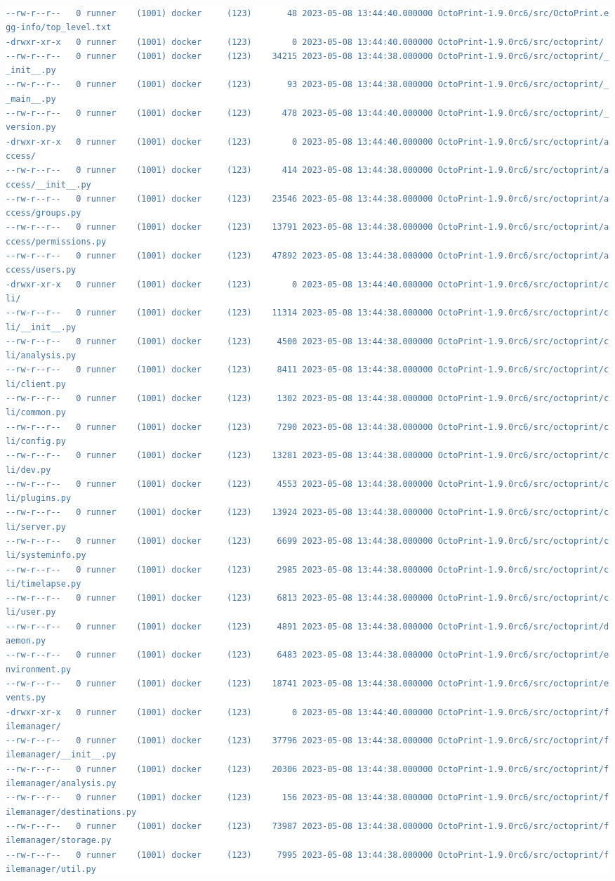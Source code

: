 ```diff
--rw-r--r--   0 runner    (1001) docker     (123)       48 2023-05-08 13:44:40.000000 OctoPrint-1.9.0rc6/src/OctoPrint.egg-info/top_level.txt
-drwxr-xr-x   0 runner    (1001) docker     (123)        0 2023-05-08 13:44:40.000000 OctoPrint-1.9.0rc6/src/octoprint/
--rw-r--r--   0 runner    (1001) docker     (123)    34215 2023-05-08 13:44:38.000000 OctoPrint-1.9.0rc6/src/octoprint/__init__.py
--rw-r--r--   0 runner    (1001) docker     (123)       93 2023-05-08 13:44:38.000000 OctoPrint-1.9.0rc6/src/octoprint/__main__.py
--rw-r--r--   0 runner    (1001) docker     (123)      478 2023-05-08 13:44:40.000000 OctoPrint-1.9.0rc6/src/octoprint/_version.py
-drwxr-xr-x   0 runner    (1001) docker     (123)        0 2023-05-08 13:44:40.000000 OctoPrint-1.9.0rc6/src/octoprint/access/
--rw-r--r--   0 runner    (1001) docker     (123)      414 2023-05-08 13:44:38.000000 OctoPrint-1.9.0rc6/src/octoprint/access/__init__.py
--rw-r--r--   0 runner    (1001) docker     (123)    23546 2023-05-08 13:44:38.000000 OctoPrint-1.9.0rc6/src/octoprint/access/groups.py
--rw-r--r--   0 runner    (1001) docker     (123)    13791 2023-05-08 13:44:38.000000 OctoPrint-1.9.0rc6/src/octoprint/access/permissions.py
--rw-r--r--   0 runner    (1001) docker     (123)    47892 2023-05-08 13:44:38.000000 OctoPrint-1.9.0rc6/src/octoprint/access/users.py
-drwxr-xr-x   0 runner    (1001) docker     (123)        0 2023-05-08 13:44:40.000000 OctoPrint-1.9.0rc6/src/octoprint/cli/
--rw-r--r--   0 runner    (1001) docker     (123)    11314 2023-05-08 13:44:38.000000 OctoPrint-1.9.0rc6/src/octoprint/cli/__init__.py
--rw-r--r--   0 runner    (1001) docker     (123)     4500 2023-05-08 13:44:38.000000 OctoPrint-1.9.0rc6/src/octoprint/cli/analysis.py
--rw-r--r--   0 runner    (1001) docker     (123)     8411 2023-05-08 13:44:38.000000 OctoPrint-1.9.0rc6/src/octoprint/cli/client.py
--rw-r--r--   0 runner    (1001) docker     (123)     1302 2023-05-08 13:44:38.000000 OctoPrint-1.9.0rc6/src/octoprint/cli/common.py
--rw-r--r--   0 runner    (1001) docker     (123)     7290 2023-05-08 13:44:38.000000 OctoPrint-1.9.0rc6/src/octoprint/cli/config.py
--rw-r--r--   0 runner    (1001) docker     (123)    13281 2023-05-08 13:44:38.000000 OctoPrint-1.9.0rc6/src/octoprint/cli/dev.py
--rw-r--r--   0 runner    (1001) docker     (123)     4553 2023-05-08 13:44:38.000000 OctoPrint-1.9.0rc6/src/octoprint/cli/plugins.py
--rw-r--r--   0 runner    (1001) docker     (123)    13924 2023-05-08 13:44:38.000000 OctoPrint-1.9.0rc6/src/octoprint/cli/server.py
--rw-r--r--   0 runner    (1001) docker     (123)     6699 2023-05-08 13:44:38.000000 OctoPrint-1.9.0rc6/src/octoprint/cli/systeminfo.py
--rw-r--r--   0 runner    (1001) docker     (123)     2985 2023-05-08 13:44:38.000000 OctoPrint-1.9.0rc6/src/octoprint/cli/timelapse.py
--rw-r--r--   0 runner    (1001) docker     (123)     6813 2023-05-08 13:44:38.000000 OctoPrint-1.9.0rc6/src/octoprint/cli/user.py
--rw-r--r--   0 runner    (1001) docker     (123)     4891 2023-05-08 13:44:38.000000 OctoPrint-1.9.0rc6/src/octoprint/daemon.py
--rw-r--r--   0 runner    (1001) docker     (123)     6483 2023-05-08 13:44:38.000000 OctoPrint-1.9.0rc6/src/octoprint/environment.py
--rw-r--r--   0 runner    (1001) docker     (123)    18741 2023-05-08 13:44:38.000000 OctoPrint-1.9.0rc6/src/octoprint/events.py
-drwxr-xr-x   0 runner    (1001) docker     (123)        0 2023-05-08 13:44:40.000000 OctoPrint-1.9.0rc6/src/octoprint/filemanager/
--rw-r--r--   0 runner    (1001) docker     (123)    37796 2023-05-08 13:44:38.000000 OctoPrint-1.9.0rc6/src/octoprint/filemanager/__init__.py
--rw-r--r--   0 runner    (1001) docker     (123)    20306 2023-05-08 13:44:38.000000 OctoPrint-1.9.0rc6/src/octoprint/filemanager/analysis.py
--rw-r--r--   0 runner    (1001) docker     (123)      156 2023-05-08 13:44:38.000000 OctoPrint-1.9.0rc6/src/octoprint/filemanager/destinations.py
--rw-r--r--   0 runner    (1001) docker     (123)    73987 2023-05-08 13:44:38.000000 OctoPrint-1.9.0rc6/src/octoprint/filemanager/storage.py
--rw-r--r--   0 runner    (1001) docker     (123)     7995 2023-05-08 13:44:38.000000 OctoPrint-1.9.0rc6/src/octoprint/filemanager/util.py
```
